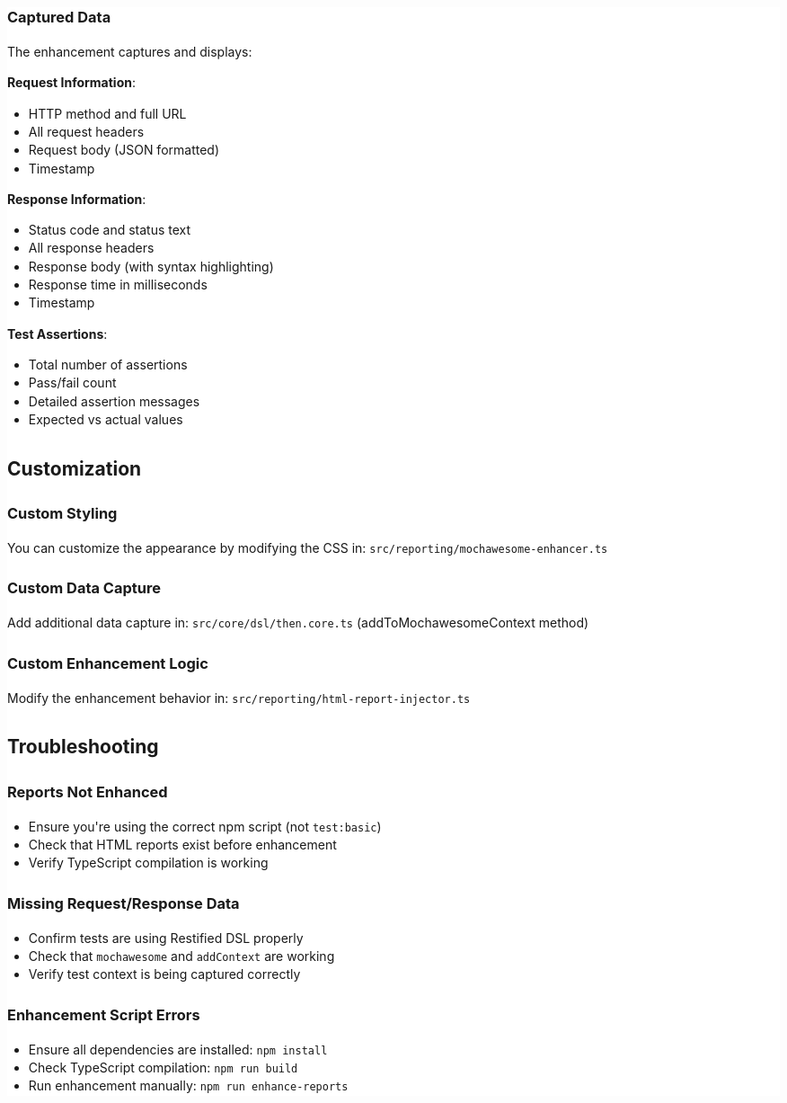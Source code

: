 ### Captured Data

The enhancement captures and displays:

**Request Information**:
- HTTP method and full URL
- All request headers
- Request body (JSON formatted)
- Timestamp

**Response Information**:
- Status code and status text
- All response headers  
- Response body (with syntax highlighting)
- Response time in milliseconds
- Timestamp

**Test Assertions**:
- Total number of assertions
- Pass/fail count
- Detailed assertion messages
- Expected vs actual values

## Customization

### Custom Styling
You can customize the appearance by modifying the CSS in:
`src/reporting/mochawesome-enhancer.ts`

### Custom Data Capture
Add additional data capture in:
`src/core/dsl/then.core.ts` (addToMochawesomeContext method)

### Custom Enhancement Logic
Modify the enhancement behavior in:
`src/reporting/html-report-injector.ts`

## Troubleshooting

### Reports Not Enhanced
- Ensure you're using the correct npm script (not `test:basic`)
- Check that HTML reports exist before enhancement
- Verify TypeScript compilation is working

### Missing Request/Response Data
- Confirm tests are using Restified DSL properly
- Check that `mochawesome` and `addContext` are working
- Verify test context is being captured correctly

### Enhancement Script Errors
- Ensure all dependencies are installed: `npm install`
- Check TypeScript compilation: `npm run build`
- Run enhancement manually: `npm run enhance-reports`
